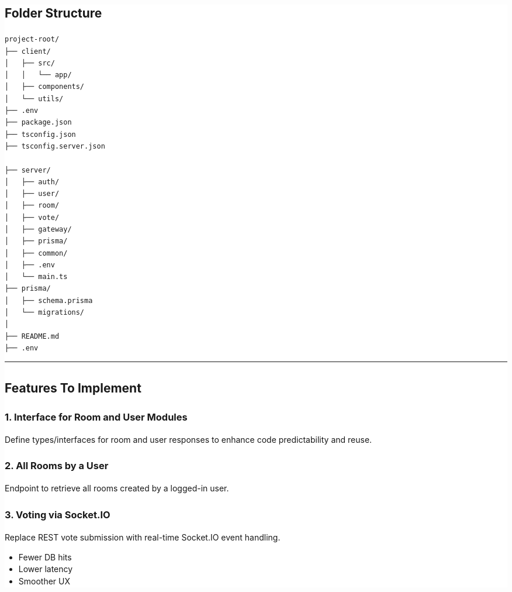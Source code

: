 
## Folder Structure

```
project-root/
├── client/
│   ├── src/
│   │   └── app/
│   ├── components/
│   └── utils/
├── .env
├── package.json
├── tsconfig.json
├── tsconfig.server.json

├── server/
│   ├── auth/
│   ├── user/
│   ├── room/
│   ├── vote/
│   ├── gateway/
│   ├── prisma/
│   ├── common/
│   ├── .env
│   └── main.ts
├── prisma/
│   ├── schema.prisma
│   └── migrations/
│
├── README.md
├── .env
```

---

## Features To Implement

### 1. Interface for Room and User Modules

Define types/interfaces for room and user responses to enhance code predictability and reuse.

### 2. All Rooms by a User

Endpoint to retrieve all rooms created by a logged-in user.

### 3. Voting via Socket.IO

Replace REST vote submission with real-time Socket.IO event handling.

- Fewer DB hits
- Lower latency
- Smoother UX
